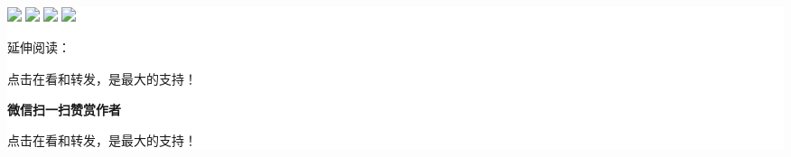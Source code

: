 <img class="rich_pages" data-ratio="0.24329501915708812" data-s="300,640" src="https://mmbiz.qpic.cn/mmbiz_png/tnE2st4BmibYicwfUIB3iajcMfmZ5cdUIia40D32ScARqpia8XP8yvhibRo8KiczC1qqzTQGYPOmgjJolhUWGMxBfcgXw/640?wx_fmt=png" data-type="png" data-w="522" style=""/>

<img class="rich_pages" data-ratio="0.2270168855534709" data-s="300,640" src="https://mmbiz.qpic.cn/mmbiz_png/tnE2st4BmibYicwfUIB3iajcMfmZ5cdUIia4HenOfOyIQZAd86ffv9ec7ws0q2g13ia6dMibWGpvvsldCj7urnezG4LQ/640?wx_fmt=png" data-type="png" data-w="533" style=""/>

<img class="rich_pages" data-ratio="0.3333333333333333" data-s="300,640" src="https://mmbiz.qpic.cn/mmbiz_png/tnE2st4BmibYicwfUIB3iajcMfmZ5cdUIia49XsGsjYiatPm25CQaYDgqZdWxk2ocovtxafMlax0hxEFTRgBNHWhqXA/640?wx_fmt=png" data-type="png" data-w="522" style=""/>

<img data-type="jpeg" class="" data-ratio="0.5361111111111111" data-w="1080" src="https://mmbiz.qpic.cn/mmbiz_jpg/BSbL23YpK40anhWbxpiaP1hgCWiblK2nsZy9NicVLicA3CoKzQPicomHmazY7bKwibr9Ge4j6XHGGicFDH9vH4Dh0xkag/640?wx_fmt=jpeg" style="box-sizing: border-box !important;word-wrap: break-word !important;visibility: visible !important;width: 677px !important;"/>

延伸阅读：

点击在看和转发，是最大的支持！


**微信扫一扫赞赏作者**






点击在看和转发，是最大的支持！